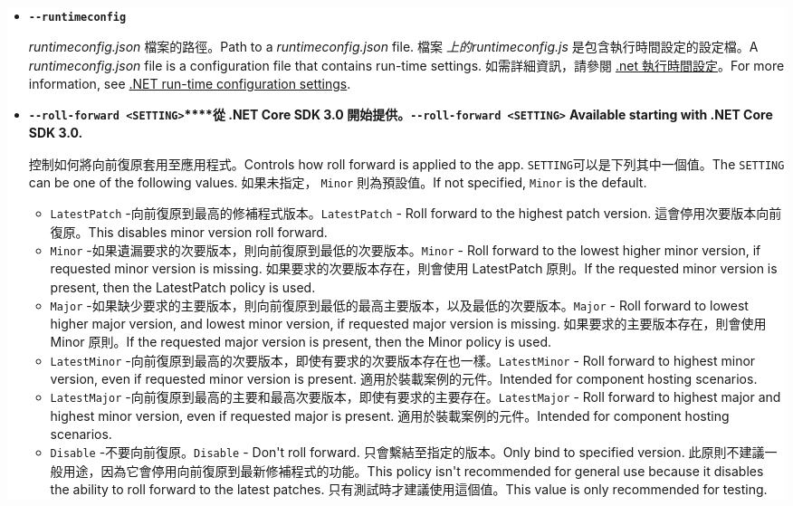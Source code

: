- **`--runtimeconfig`**

  <span data-ttu-id="6e6a4-157">*runtimeconfig.json* 檔案的路徑。</span><span class="sxs-lookup"><span data-stu-id="6e6a4-157">Path to a *runtimeconfig.json* file.</span></span> <span data-ttu-id="6e6a4-158">檔案 *上的runtimeconfig.js* 是包含執行時間設定的設定檔。</span><span class="sxs-lookup"><span data-stu-id="6e6a4-158">A *runtimeconfig.json* file is a configuration file that contains run-time settings.</span></span> <span data-ttu-id="6e6a4-159">如需詳細資訊，請參閱 [.net 執行時間設定](../run-time-config/index.md#runtimeconfigjson)。</span><span class="sxs-lookup"><span data-stu-id="6e6a4-159">For more information, see [.NET run-time configuration settings](../run-time-config/index.md#runtimeconfigjson).</span></span>

- <span data-ttu-id="6e6a4-160">**`--roll-forward <SETTING>`\*\*\*\*從 .NET Core SDK 3.0 開始提供。**</span><span class="sxs-lookup"><span data-stu-id="6e6a4-160">**`--roll-forward <SETTING>`** **Available starting with .NET Core SDK 3.0.**</span></span>

  <span data-ttu-id="6e6a4-161">控制如何將向前復原套用至應用程式。</span><span class="sxs-lookup"><span data-stu-id="6e6a4-161">Controls how roll forward is applied to the app.</span></span> <span data-ttu-id="6e6a4-162">`SETTING`可以是下列其中一個值。</span><span class="sxs-lookup"><span data-stu-id="6e6a4-162">The `SETTING` can be one of the following values.</span></span> <span data-ttu-id="6e6a4-163">如果未指定， `Minor` 則為預設值。</span><span class="sxs-lookup"><span data-stu-id="6e6a4-163">If not specified, `Minor` is the default.</span></span>

  - <span data-ttu-id="6e6a4-164">`LatestPatch` -向前復原到最高的修補程式版本。</span><span class="sxs-lookup"><span data-stu-id="6e6a4-164">`LatestPatch` - Roll forward to the highest patch version.</span></span> <span data-ttu-id="6e6a4-165">這會停用次要版本向前復原。</span><span class="sxs-lookup"><span data-stu-id="6e6a4-165">This disables minor version roll forward.</span></span>
  - <span data-ttu-id="6e6a4-166">`Minor` -如果遺漏要求的次要版本，則向前復原到最低的次要版本。</span><span class="sxs-lookup"><span data-stu-id="6e6a4-166">`Minor` - Roll forward to the lowest higher minor version, if requested minor version is missing.</span></span> <span data-ttu-id="6e6a4-167">如果要求的次要版本存在，則會使用 LatestPatch 原則。</span><span class="sxs-lookup"><span data-stu-id="6e6a4-167">If the requested minor version is present, then the LatestPatch policy is used.</span></span>
  - <span data-ttu-id="6e6a4-168">`Major` -如果缺少要求的主要版本，則向前復原到最低的最高主要版本，以及最低的次要版本。</span><span class="sxs-lookup"><span data-stu-id="6e6a4-168">`Major` - Roll forward to lowest higher major version, and lowest minor version, if requested major version is missing.</span></span> <span data-ttu-id="6e6a4-169">如果要求的主要版本存在，則會使用 Minor 原則。</span><span class="sxs-lookup"><span data-stu-id="6e6a4-169">If the requested major version is present, then the Minor policy is used.</span></span>
  - <span data-ttu-id="6e6a4-170">`LatestMinor` -向前復原到最高的次要版本，即使有要求的次要版本存在也一樣。</span><span class="sxs-lookup"><span data-stu-id="6e6a4-170">`LatestMinor` - Roll forward to highest minor version, even if requested minor version is present.</span></span> <span data-ttu-id="6e6a4-171">適用於裝載案例的元件。</span><span class="sxs-lookup"><span data-stu-id="6e6a4-171">Intended for component hosting scenarios.</span></span>
  - <span data-ttu-id="6e6a4-172">`LatestMajor` -向前復原到最高的主要和最高次要版本，即使有要求的主要存在。</span><span class="sxs-lookup"><span data-stu-id="6e6a4-172">`LatestMajor` - Roll forward to highest major and highest minor version, even if requested major is present.</span></span> <span data-ttu-id="6e6a4-173">適用於裝載案例的元件。</span><span class="sxs-lookup"><span data-stu-id="6e6a4-173">Intended for component hosting scenarios.</span></span>
  - <span data-ttu-id="6e6a4-174">`Disable` -不要向前復原。</span><span class="sxs-lookup"><span data-stu-id="6e6a4-174">`Disable` - Don't roll forward.</span></span> <span data-ttu-id="6e6a4-175">只會繫結至指定的版本。</span><span class="sxs-lookup"><span data-stu-id="6e6a4-175">Only bind to specified version.</span></span> <span data-ttu-id="6e6a4-176">此原則不建議一般用途，因為它會停用向前復原到最新修補程式的功能。</span><span class="sxs-lookup"><span data-stu-id="6e6a4-176">This policy isn't recommended for general use because it disables the ability to roll forward to the latest patches.</span></span> <span data-ttu-id="6e6a4-177">只有測試時才建議使用這個值。</span><span class="sxs-lookup"><span data-stu-id="6e6a4-177">This value is only recommended for testing.</span></span>
